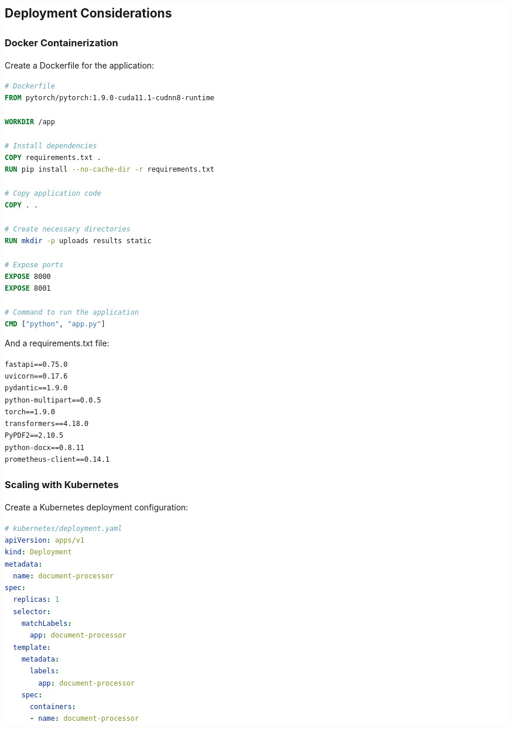 ## Deployment Considerations

### Docker Containerization

Create a Dockerfile for the application:

```dockerfile
# Dockerfile
FROM pytorch/pytorch:1.9.0-cuda11.1-cudnn8-runtime

WORKDIR /app

# Install dependencies
COPY requirements.txt .
RUN pip install --no-cache-dir -r requirements.txt

# Copy application code
COPY . .

# Create necessary directories
RUN mkdir -p uploads results static

# Expose ports
EXPOSE 8000
EXPOSE 8001

# Command to run the application
CMD ["python", "app.py"]
```

And a requirements.txt file:

```
fastapi==0.75.0
uvicorn==0.17.6
pydantic==1.9.0
python-multipart==0.0.5
torch==1.9.0
transformers==4.18.0
PyPDF2==2.10.5
python-docx==0.8.11
prometheus-client==0.14.1
```

### Scaling with Kubernetes

Create a Kubernetes deployment configuration:

```yaml
# kubernetes/deployment.yaml
apiVersion: apps/v1
kind: Deployment
metadata:
  name: document-processor
spec:
  replicas: 1
  selector:
    matchLabels:
      app: document-processor
  template:
    metadata:
      labels:
        app: document-processor
    spec:
      containers:
      - name: document-processor
```